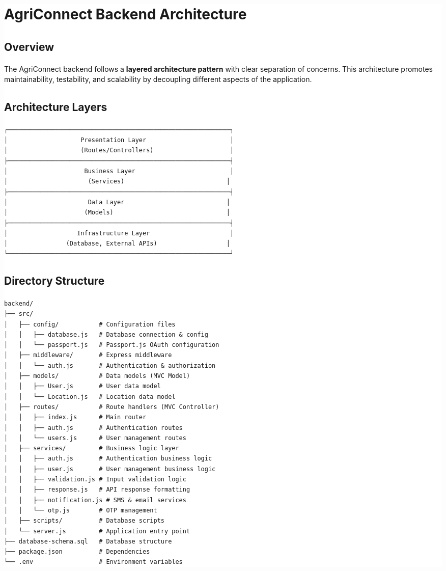 # AgriConnect Backend Architecture

## Overview

The AgriConnect backend follows a **layered architecture pattern** with clear separation of concerns. This architecture promotes maintainability, testability, and scalability by decoupling different aspects of the application.

## Architecture Layers

```
┌─────────────────────────────────────────────────────────────┐
│                    Presentation Layer                       │
│                    (Routes/Controllers)                     │
├─────────────────────────────────────────────────────────────┤
│                     Business Layer                          │
│                      (Services)                            │
├─────────────────────────────────────────────────────────────┤
│                      Data Layer                            │
│                     (Models)                               │
├─────────────────────────────────────────────────────────────┤
│                   Infrastructure Layer                      │
│                (Database, External APIs)                   │
└─────────────────────────────────────────────────────────────┘
```

## Directory Structure

```
backend/
├── src/
│   ├── config/           # Configuration files
│   │   ├── database.js   # Database connection & config
│   │   └── passport.js   # Passport.js OAuth configuration
│   ├── middleware/       # Express middleware
│   │   └── auth.js       # Authentication & authorization
│   ├── models/           # Data models (MVC Model)
│   │   ├── User.js       # User data model
│   │   └── Location.js   # Location data model
│   ├── routes/           # Route handlers (MVC Controller)
│   │   ├── index.js      # Main router
│   │   ├── auth.js       # Authentication routes
│   │   └── users.js      # User management routes
│   ├── services/         # Business logic layer
│   │   ├── auth.js       # Authentication business logic
│   │   ├── user.js       # User management business logic
│   │   ├── validation.js # Input validation logic
│   │   ├── response.js   # API response formatting
│   │   ├── notification.js # SMS & email services
│   │   └── otp.js        # OTP management
│   ├── scripts/          # Database scripts
│   └── server.js         # Application entry point
├── database-schema.sql   # Database structure
├── package.json          # Dependencies
└── .env                  # Environment variables
```
